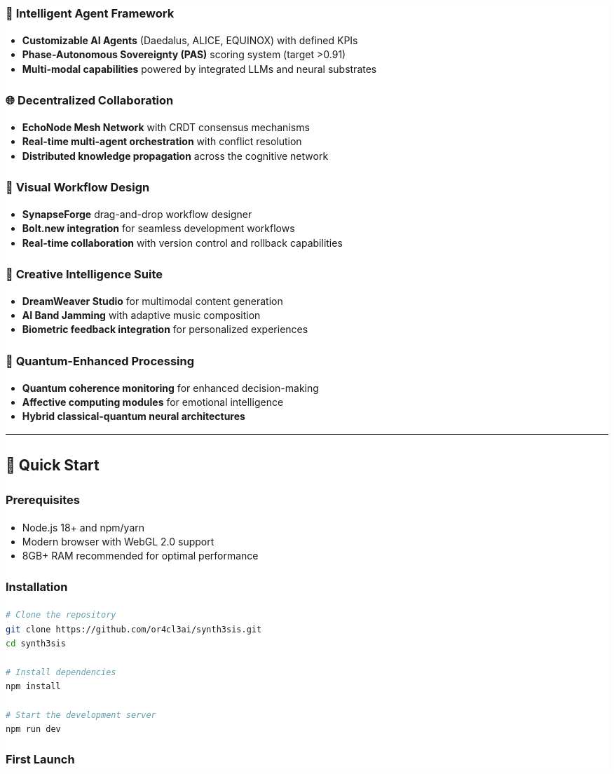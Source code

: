 ### 🤖 **Intelligent Agent Framework**
- **Customizable AI Agents** (Daedalus, ALICE, EQUINOX) with defined KPIs
- **Phase-Autonomous Sovereignty (PAS)** scoring system (target >0.91)
- **Multi-modal capabilities** powered by integrated LLMs and neural substrates

### 🌐 **Decentralized Collaboration**
- **EchoNode Mesh Network** with CRDT consensus mechanisms
- **Real-time multi-agent orchestration** with conflict resolution
- **Distributed knowledge propagation** across the cognitive network

### 🔧 **Visual Workflow Design**
- **SynapseForge** drag-and-drop workflow designer
- **Bolt.new integration** for seamless development workflows
- **Real-time collaboration** with version control and rollback capabilities

### 🎵 **Creative Intelligence Suite**
- **DreamWeaver Studio** for multimodal content generation
- **AI Band Jamming** with adaptive music composition
- **Biometric feedback integration** for personalized experiences

### 🧮 **Quantum-Enhanced Processing**
- **Quantum coherence monitoring** for enhanced decision-making
- **Affective computing modules** for emotional intelligence
- **Hybrid classical-quantum neural architectures**

---

## 🚀 Quick Start

### Prerequisites

- Node.js 18+ and npm/yarn
- Modern browser with WebGL 2.0 support
- 8GB+ RAM recommended for optimal performance

### Installation

```bash
# Clone the repository
git clone https://github.com/or4cl3ai/synth3sis.git
cd synth3sis

# Install dependencies
npm install

# Start the development server
npm run dev
```

### First Launch
